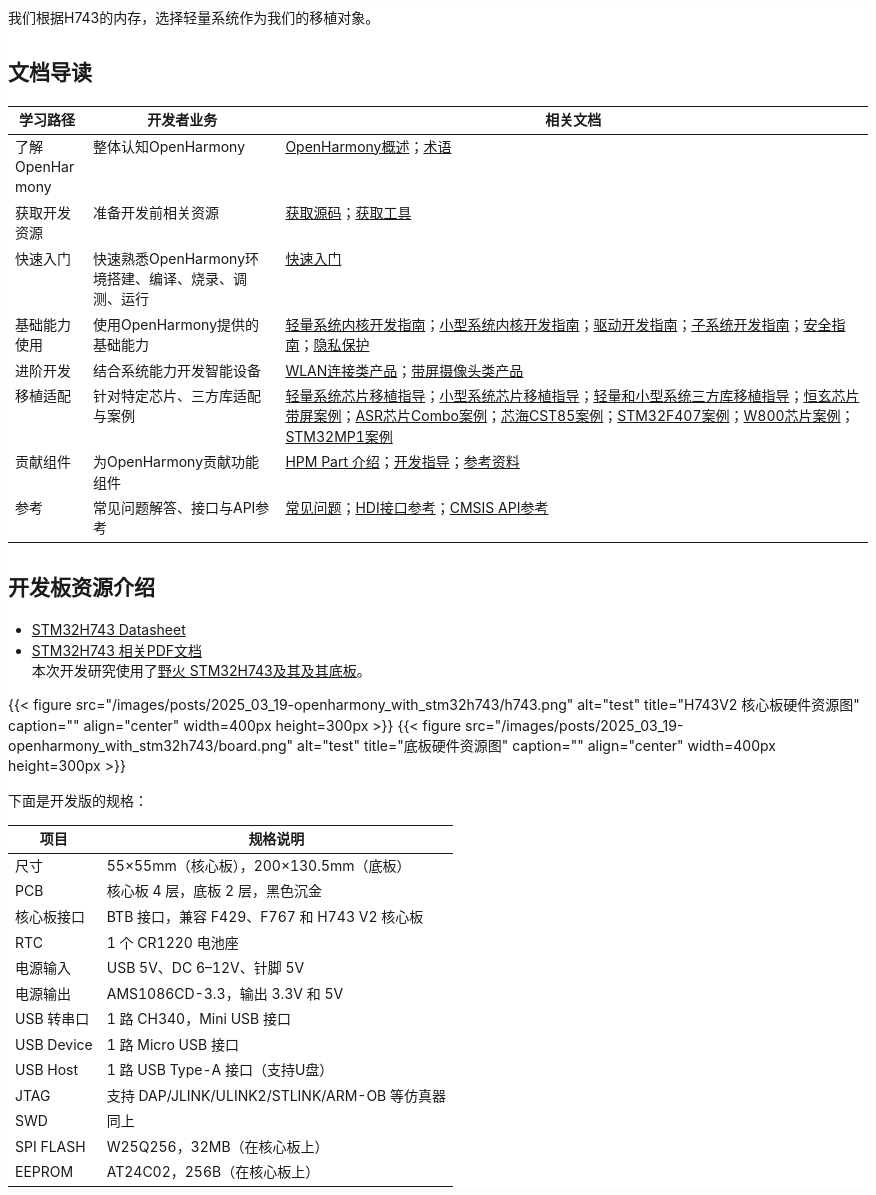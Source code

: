 我们根据H743的内存，选择轻量系统作为我们的移植对象。  

## 文档导读  
| 学习路径        | 开发者业务                                                   | 相关文档 |
|-----------------|--------------------------------------------------------------|----------|
| 了解OpenHarmony | 整体认知OpenHarmony                                          | [OpenHarmony概述](https://gitee.com/openharmony)；[术语](https://gitee.com/openharmony/docs/blob/master/zh-cn/glossary.md) |
| 获取开发资源    | 准备开发前相关资源                                           | [获取源码](https://gitee.com/openharmony/docs/blob/master/zh-cn/device-dev/get-code/sourcecode-acquire.md)；[获取工具](https://gitee.com/openharmony/docs/blob/master/zh-cn/device-dev/get-code/gettools-acquire.md) |
| 快速入门        | 快速熟悉OpenHarmony环境搭建、编译、烧录、调测、运行          | [快速入门](https://gitee.com/openharmony/docs/blob/master/zh-cn/device-dev/quick-start/Readme-CN.md) |
| 基础能力使用    | 使用OpenHarmony提供的基础能力                                | [轻量系统内核开发指南](https://gitee.com/openharmony/docs/blob/master/zh-cn/device-dev/kernel/kernel-mini-overview.md)；[小型系统内核开发指南](https://gitee.com/openharmony/docs/blob/master/zh-cn/device-dev/kernel/kernel-small-overview.md)；[驱动开发指南](https://gitee.com/openharmony/docs/blob/master/zh-cn/device-dev/driver/driver-overview-foundation.md)；[子系统开发指南](https://gitee.com/openharmony/docs/blob/master/zh-cn/device-dev/subsystems/subsys-build-all.md)；[安全指南](https://gitee.com/openharmony/docs/blob/master/zh-cn/device-dev/security/security-guidelines-overall.md)；[隐私保护](https://gitee.com/openharmony/docs/blob/master/zh-cn/device-dev/security/security-privacy-protection.md) |
| 进阶开发        | 结合系统能力开发智能设备                                     | [WLAN连接类产品](https://gitee.com/openharmony/docs/blob/master/zh-cn/device-dev/guide/device-wlan-led-control.md)；[带屏摄像头类产品](https://gitee.com/openharmony/docs/blob/master/zh-cn/device-dev/guide/device-camera-control-overview.md) |
| 移植适配        | 针对特定芯片、三方库适配与案例                               | [轻量系统芯片移植指导](https://gitee.com/openharmony/docs/blob/master/zh-cn/device-dev/porting/porting-minichip-overview.md)；[小型系统芯片移植指导](https://gitee.com/openharmony/docs/blob/master/zh-cn/device-dev/porting/porting-smallchip-prepare-needs.md)；[轻量和小型系统三方库移植指导](https://gitee.com/openharmony/docs/blob/master/zh-cn/device-dev/porting/porting-thirdparty-overview.md)；[恒玄芯片带屏案例](https://gitee.com/openharmony/docs/blob/master/zh-cn/device-dev/porting/porting-bes2600w-on-minisystem-display-demo.md)；[ASR芯片Combo案例](https://gitee.com/openharmony/docs/blob/master/zh-cn/device-dev/porting/porting-asr582x-combo-demo.md)；[芯海CST85案例](https://gitee.com/openharmony/docs/blob/master/zh-cn/device-dev/porting/porting-cst85f01-combo-demo.md)；[STM32F407案例](https://gitee.com/openharmony/docs/blob/master/zh-cn/device-dev/porting/porting-stm32f407-on-minisystem-eth.md)；[W800芯片案例](https://gitee.com/openharmony/docs/blob/master/zh-cn/device-dev/porting/porting-w800-combo-demo.md)；[STM32MP1案例](https://gitee.com/openharmony/docs/blob/master/zh-cn/device-dev/porting/porting-stm32mp15xx-on-smallsystem.md) |
| 贡献组件        | 为OpenHarmony贡献功能组件                                    | [HPM Part 介绍](https://gitee.com/openharmony/docs/blob/master/zh-cn/device-dev/hpm-part/hpm-part-about.md)；[开发指导](https://gitee.com/openharmony/docs/blob/master/zh-cn/device-dev/hpm-part/hpm-part-development.md)；[参考资料](https://gitee.com/openharmony/docs/blob/master/zh-cn/device-dev/hpm-part/hpm-part-reference.md) |
| 参考            | 常见问题解答、接口与API参考                                   | [常见问题](https://gitee.com/openharmony/docs/blob/master/zh-cn/device-dev/faqs/faqs-overview.md)；[HDI接口参考](https://gitee.com/openharmony/docs/blob/master/zh-cn/device-dev/reference/hdi-apis/Readme-CN.md)；[CMSIS API参考](https://gitee.com/openharmony/docs/blob/master/zh-cn/device-dev/reference/kernel/cmsis/Readme-CN.md) |

## 开发板资源介绍  
- [STM32H743 Datasheet](https://www.st.com/resource/en/datasheet/stm32h743bi.pdf)  
- [STM32H743 相关PDF文档](https://www.st.com.cn/zh/microcontrollers-microprocessors/stm32h743-753/documentation.html)  
本次开发研究使用了[野火 STM32H743及其及其底板](https://detail.tmall.com/item.htm?id=600354257295&price=496.32&sourceType=item&sourceType=item&suid=f45e5949-e2eb-459c-adf2-ffc89227162d&ut_sk=1.ZRjfR17S8FoDAFUQZlWe2AfX_21646297_1743000889040.Copy.ShareGlobalNavigation_1&un=7b55bf7e1f44167240204c14877effdf&share_crt_v=1&un_site=0&spm=a2159r.13376460.0.0&tbSocialPopKey=shareItem&sp_tk=VHVNU2V1REIyazE%3D&cpp=1&shareurl=true&short_name=h.62AlQ8AmOJCk5nZ&bxsign=scdf3c4Mxv62f_moO1lKHPSU4Izu9z4qmBhx0CNzqWLNv5d87b7KJpUYIe_uwxCStIvgKKz5tc-GmHRbaP4jpLs9X34lPpZ3DWoaZxlVcMNxz5CWBActv9FVXFOrSvVNyofhBN95E-b9UcnRvj2nRLRCA&tk=TuMSeuDB2k1%20MF168&app=firefox)。

{{< figure src="/images/posts/2025_03_19-openharmony_with_stm32h743/h743.png" alt="test" title="H743V2 核心板硬件资源图" caption="" align="center" width=400px height=300px >}}
{{< figure src="/images/posts/2025_03_19-openharmony_with_stm32h743/board.png" alt="test" title="底板硬件资源图" caption="" align="center" width=400px height=300px >}}

下面是开发版的规格：  

| 项目               | 规格说明 |
|--------------------|----------|
| 尺寸               | 55×55mm（核心板），200×130.5mm（底板） |
| PCB                | 核心板 4 层，底板 2 层，黑色沉金 |
| 核心板接口         | BTB 接口，兼容 F429、F767 和 H743 V2 核心板 |
| RTC                | 1 个 CR1220 电池座 |
| 电源输入           | USB 5V、DC 6–12V、针脚 5V |
| 电源输出           | AMS1086CD-3.3，输出 3.3V 和 5V |
| USB 转串口         | 1 路 CH340，Mini USB 接口 |
| USB Device         | 1 路 Micro USB 接口 |
| USB Host           | 1 路 USB Type-A 接口（支持U盘） |
| JTAG               | 支持 DAP/JLINK/ULINK2/STLINK/ARM-OB 等仿真器 |
| SWD                | 同上 |
| SPI FLASH          | W25Q256，32MB（在核心板上） |
| EEPROM             | AT24C02，256B（在核心板上） |